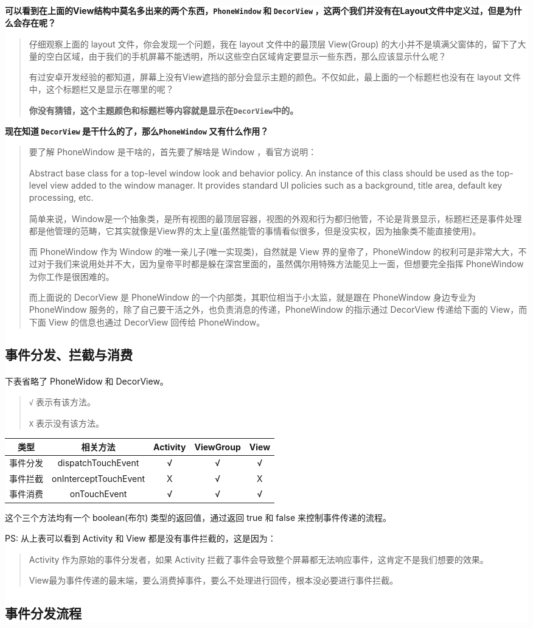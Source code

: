 **可以看到在上面的View结构中莫名多出来的两个东西，`PhoneWindow` 和 `DecorView` ，这两个我们并没有在Layout文件中定义过，但是为什么会存在呢？**

> 仔细观察上面的 layout 文件，你会发现一个问题，我在 layout 文件中的最顶层 View(Group) 的大小并不是填满父窗体的，留下了大量的空白区域，由于我们的手机屏幕不能透明，所以这些空白区域肯定要显示一些东西，那么应该显示什么呢？
>
> 有过安卓开发经验的都知道，屏幕上没有View遮挡的部分会显示主题的颜色。不仅如此，最上面的一个标题栏也没有在 layout 文件中，这个标题栏又是显示在哪里的呢？
>
> **你没有猜错，这个主题颜色和标题栏等内容就是显示在`DecorView`中的。**



**现在知道 `DecorView` 是干什么的了，那么`PhoneWindow` 又有什么作用？**

> 要了解 PhoneWindow 是干啥的，首先要了解啥是 Window ，看官方说明：
>
> Abstract base class for a top-level window look and behavior policy. An instance of this class should be used as the top-level view added to the window manager. It provides standard UI policies such as a background, title area, default key processing, etc.
>
>
> 简单来说，Window是一个抽象类，是所有视图的最顶层容器，视图的外观和行为都归他管，不论是背景显示，标题栏还是事件处理都是他管理的范畴，它其实就像是View界的太上皇(虽然能管的事情看似很多，但是没实权，因为抽象类不能直接使用)。
>
> 而 PhoneWindow 作为 Window 的唯一亲儿子(唯一实现类)，自然就是 View 界的皇帝了，PhoneWindow 的权利可是非常大大，不过对于我们来说用处并不大，因为皇帝平时都是躲在深宫里面的，虽然偶尔用特殊方法能见上一面，但想要完全指挥 PhoneWindow 为你工作是很困难的。
>
> 而上面说的 DecorView 是 PhoneWindow 的一个内部类，其职位相当于小太监，就是跟在 PhoneWindow 身边专业为 PhoneWindow 服务的，除了自己要干活之外，也负责消息的传递，PhoneWindow 的指示通过 DecorView 传递给下面的 View，而下面 View 的信息也通过 DecorView 回传给 PhoneWindow。


## 事件分发、拦截与消费

下表省略了 PhoneWidow 和 DecorView。

> `√` 表示有该方法。
>
> `X` 表示没有该方法。

|  类型  |         相关方法          | Activity | ViewGroup | View |
| :--: | :-------------------: | :------: | :-------: | :--: |
| 事件分发 |  dispatchTouchEvent   |    √     |     √     |  √   |
| 事件拦截 | onInterceptTouchEvent |    X     |     √     |  X   |
| 事件消费 |     onTouchEvent      |    √     |     √     |  √   |


这个三个方法均有一个 boolean(布尔) 类型的返回值，通过返回 true 和 false 来控制事件传递的流程。

PS: 从上表可以看到 Activity 和 View 都是没有事件拦截的，这是因为：

> Activity 作为原始的事件分发者，如果 Activity 拦截了事件会导致整个屏幕都无法响应事件，这肯定不是我们想要的效果。
>
> View最为事件传递的最末端，要么消费掉事件，要么不处理进行回传，根本没必要进行事件拦截。



## 事件分发流程
